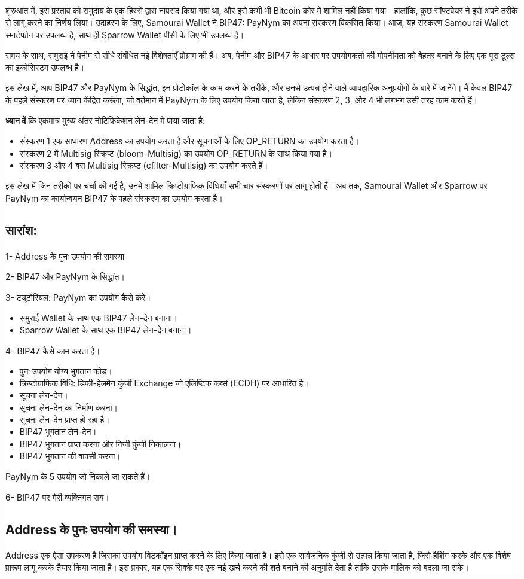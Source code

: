 शुरुआत में, इस प्रस्ताव को समुदाय के एक हिस्से द्वारा नापसंद किया गया था, और इसे कभी भी Bitcoin कोर में शामिल नहीं किया गया। हालांकि, कुछ सॉफ़्टवेयर ने इसे अपने तरीके से लागू करने का निर्णय लिया। उदाहरण के लिए, Samourai Wallet ने BIP47: PayNym का अपना संस्करण विकसित किया। आज, यह संस्करण Samourai Wallet स्मार्टफोन पर उपलब्ध है, साथ ही [Sparrow Wallet](https://sparrowwallet.com/) पीसी के लिए भी उपलब्ध है।

समय के साथ, समुराई ने पेनीम से सीधे संबंधित नई विशेषताएँ प्रोग्राम की हैं। अब, पेनीम और BIP47 के आधार पर उपयोगकर्ता की गोपनीयता को बेहतर बनाने के लिए एक पूरा टूल्स का इकोसिस्टम उपलब्ध है।

इस लेख में, आप BIP47 और PayNym के सिद्धांत, इन प्रोटोकॉल के काम करने के तरीके, और उनसे उत्पन्न होने वाले व्यावहारिक अनुप्रयोगों के बारे में जानेंगे। मैं केवल BIP47 के पहले संस्करण पर ध्यान केंद्रित करूंगा, जो वर्तमान में PayNym के लिए उपयोग किया जाता है, लेकिन संस्करण 2, 3, और 4 भी लगभग उसी तरह काम करते हैं।

**ध्यान दें** कि एकमात्र मुख्य अंतर नोटिफिकेशन लेन-देन में पाया जाता है:


- संस्करण 1 एक साधारण Address का उपयोग करता है और सूचनाओं के लिए OP_RETURN का उपयोग करता है।
- संस्करण 2 में Multisig स्क्रिप्ट (bloom-Multisig) का उपयोग OP_RETURN के साथ किया गया है।
- संस्करण 3 और 4 बस Multisig स्क्रिप्ट (cfilter-Multisig) का उपयोग करते हैं।

इस लेख में जिन तरीकों पर चर्चा की गई है, उनमें शामिल क्रिप्टोग्राफिक विधियाँ सभी चार संस्करणों पर लागू होती हैं। अब तक, Samourai Wallet और Sparrow पर PayNym का कार्यान्वयन BIP47 के पहले संस्करण का उपयोग करता है।

## सारांश:

1- Address के पुनः उपयोग की समस्या।

2- BIP47 और PayNym के सिद्धांत।

3- ट्यूटोरियल: PayNym का उपयोग कैसे करें।


- समुराई Wallet के साथ एक BIP47 लेन-देन बनाना।
- Sparrow Wallet के साथ एक BIP47 लेन-देन बनाना।

4- BIP47 कैसे काम करता है।


- पुनः उपयोग योग्य भुगतान कोड।
- क्रिप्टोग्राफिक विधि: डिफी-हेलमैन कुंजी Exchange जो एलिप्टिक कर्व्स (ECDH) पर आधारित है।
- सूचना लेन-देन।
- सूचना लेन-देन का निर्माण करना।
- सूचना लेन-देन प्राप्त हो रहा है।
- BIP47 भुगतान लेन-देन।
- BIP47 भुगतान प्राप्त करना और निजी कुंजी निकालना।
- BIP47 भुगतान की वापसी करना।

PayNym के 5 उपयोग जो निकाले जा सकते हैं।

6- BIP47 पर मेरी व्यक्तिगत राय।

## Address के पुनः उपयोग की समस्या।

Address एक ऐसा उपकरण है जिसका उपयोग बिटकॉइन प्राप्त करने के लिए किया जाता है। इसे एक सार्वजनिक कुंजी से उत्पन्न किया जाता है, जिसे हैशिंग करके और एक विशेष प्रारूप लागू करके तैयार किया जाता है। इस प्रकार, यह एक सिक्के पर एक नई खर्च करने की शर्त बनाने की अनुमति देता है ताकि उसके मालिक को बदला जा सके।
